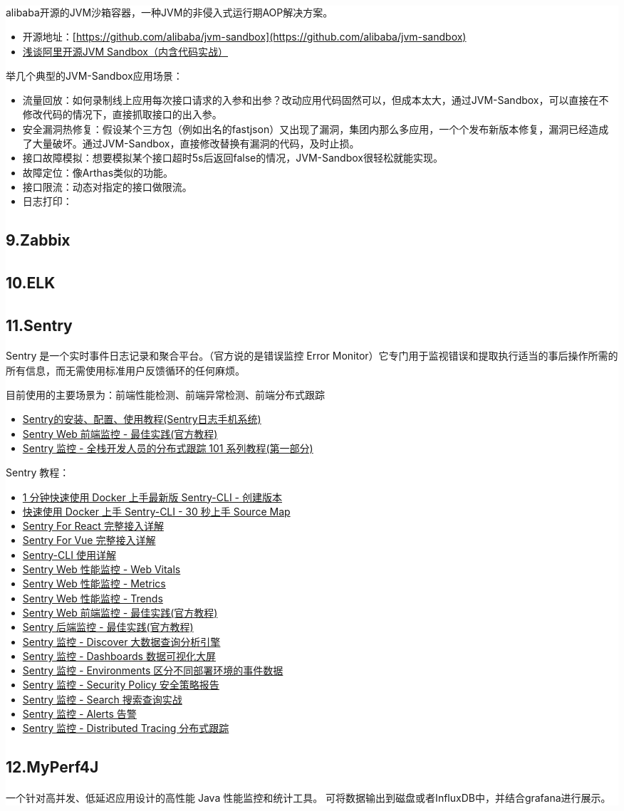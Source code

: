alibaba开源的JVM沙箱容器，一种JVM的非侵入式运行期AOP解决方案。
- 开源地址：[https://github.com/alibaba/jvm-sandbox](https://github.com/alibaba/jvm-sandbox)
- [浅谈阿里开源JVM Sandbox（内含代码实战）](https://mp.weixin.qq.com/s/wtDVYwgKpSHw469nb4NeDw)

举几个典型的JVM-Sandbox应用场景：
- 流量回放：如何录制线上应用每次接口请求的入参和出参？改动应用代码固然可以，但成本太大，通过JVM-Sandbox，可以直接在不修改代码的情况下，直接抓取接口的出入参。
- 安全漏洞热修复：假设某个三方包（例如出名的fastjson）又出现了漏洞，集团内那么多应用，一个个发布新版本修复，漏洞已经造成了大量破坏。通过JVM-Sandbox，直接修改替换有漏洞的代码，及时止损。
- 接口故障模拟：想要模拟某个接口超时5s后返回false的情况，JVM-Sandbox很轻松就能实现。
- 故障定位：像Arthas类似的功能。
- 接口限流：动态对指定的接口做限流。
- 日志打印：

## 9.Zabbix

## 10.ELK

## 11.Sentry

Sentry 是一个实时事件日志记录和聚合平台。（官方说的是错误监控 Error Monitor）它专门用于监视错误和提取执行适当的事后操作所需的所有信息，而无需使用标准用户反馈循环的任何麻烦。

目前使用的主要场景为：前端性能检测、前端异常检测、前端分布式跟踪

- [Sentry的安装、配置、使用教程(Sentry日志手机系统)](https://www.jb51.net/article/256519.htm)
- [Sentry Web 前端监控 - 最佳实践(官方教程)](https://blog.csdn.net/o__cc/article/details/120300566)
- [Sentry 监控 - 全栈开发人员的分布式跟踪 101 系列教程(第一部分)](https://juejin.cn/post/7015610151675625485#heading-8)


Sentry 教程：
- [1 分钟快速使用 Docker 上手最新版 Sentry-CLI - 创建版本](https://mp.weixin.qq.com/s/7pTJbwkUltqMndg3IIHBfQ)
- [快速使用 Docker 上手 Sentry-CLI - 30 秒上手 Source Map](https://mp.weixin.qq.com/s/zUbsfMTtajGrhJm6hfaHJw)
- [Sentry For React 完整接入详解](https://mp.weixin.qq.com/s/FFpg1t0-3K8casLMNla15g)
- [Sentry For Vue 完整接入详解](https://mp.weixin.qq.com/s/_ubxtWBEyzfPtc20TSJp1w)
- [Sentry-CLI 使用详解](https://mp.weixin.qq.com/s/IRMBvcfLNwq5fCng7IA16w)
- [Sentry Web 性能监控 - Web Vitals](https://mp.weixin.qq.com/s/QZQ8-48MD3zgGmSrr_oWwQ)
- [Sentry Web 性能监控 - Metrics](https://mp.weixin.qq.com/s/XTpRk5Y5fAzhBg4FhidLWQ)
- [Sentry Web 性能监控 - Trends](https://mp.weixin.qq.com/s/_CJduJFnUiCnIEkdEwSdDA)
- [Sentry Web 前端监控 - 最佳实践(官方教程)](https://mp.weixin.qq.com/s/c_ANVMoRKnVS9Fq7Id6Hsg)
- [Sentry 后端监控 - 最佳实践(官方教程)](https://mp.weixin.qq.com/s/mdexnNPRwy8BPD9HYY4DpQ)
- [Sentry 监控 - Discover 大数据查询分析引擎](https://mp.weixin.qq.com/s/Yol6ASdQOOLcGFabIqKZtA)
- [Sentry 监控 - Dashboards 数据可视化大屏](https://mp.weixin.qq.com/s/ms5bCB0KSI6N2Ck5_QkBSA)
- [Sentry 监控 - Environments 区分不同部署环境的事件数据](https://mp.weixin.qq.com/s/BVpDsIhir68S0PI2UE9-fQ)
- [Sentry 监控 - Security Policy 安全策略报告](https://mp.weixin.qq.com/s/gykn0Kwgmj93TvzmPjsxZQ)
- [Sentry 监控 - Search 搜索查询实战](https://mp.weixin.qq.com/s/JtxTAyYzdLVkxmUe-gukRQ)
- [Sentry 监控 - Alerts 告警](https://mp.weixin.qq.com/s/8F-inVbQaxdQTlaMHinJKw)
- [Sentry 监控 - Distributed Tracing 分布式跟踪](https://mp.weixin.qq.com/s/gXC0nnJnp6R5V18TwCk2qw)

## 12.MyPerf4J

一个针对高并发、低延迟应用设计的高性能 Java 性能监控和统计工具。
可将数据输出到磁盘或者InfluxDB中，并结合grafana进行展示。
